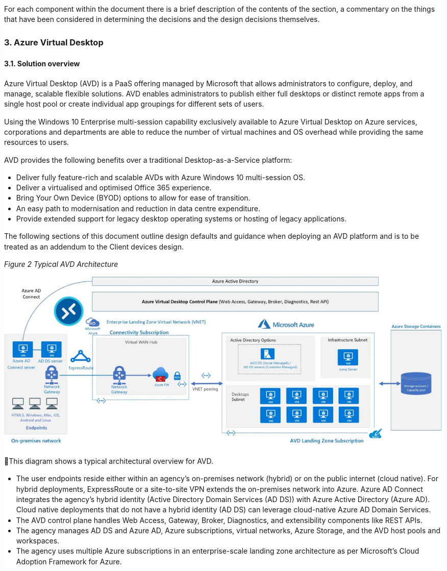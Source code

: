  
For each component within the document there is a brief description of the contents of the section, a commentary on the things that have been considered in determining the decisions and the design decisions themselves.

### 3. Azure Virtual Desktop

#### 3.1. Solution overview

Azure Virtual Desktop (AVD) is a PaaS offering managed by Microsoft that allows administrators to configure, deploy, and manage, scalable flexible solutions. AVD enables administrators to publish either full desktops or distinct remote apps from a single host pool or create individual app groupings for different sets of users.

Using the Windows 10 Enterprise multi-session capability exclusively available to Azure Virtual Desktop on Azure services, corporations and departments are able to reduce the number of virtual machines and OS overhead while providing the same resources to users.

AVD provides the following benefits over a traditional Desktop-as-a-Service platform:
* Deliver fully feature-rich and scalable AVDs with Azure Windows 10 multi-session OS.
* Deliver a virtualised and optimised Office 365 experience.
* Bring Your Own Device (BYOD) options to allow for ease of transition.  
* An easy path to modernisation and reduction in data centre expenditure.
* Provide extended support for legacy desktop operating systems or hosting of legacy applications.

The following sections of this document outline design defaults and guidance when deploying an AVD platform and is to be treated as an addendum to the Client devices design.  

*Figure 2 Typical AVD Architecture* 

![Figure 2 Typical AVD Architecture](/assets/images/figure-2-typical-avd-architechure.png "Figure 2 Typical AVD Architecture")



This diagram shows a typical architectural overview for AVD.
* The user endpoints reside either within an agency’s on-premises network (hybrid) or on the public internet (cloud native). For hybrid deployments, ExpressRoute or a site-to-site VPN extends the on-premises network into Azure. Azure AD Connect integrates the agency’s hybrid identity (Active Directory Domain Services (AD DS)) with Azure Active Directory (Azure AD). Cloud native deployments that do not have a hybrid identity (AD DS) can leverage cloud-native Azure AD Domain Services.
* The AVD control plane handles Web Access, Gateway, Broker, Diagnostics, and extensibility components like REST APIs.
* The agency manages AD DS and Azure AD, Azure subscriptions, virtual networks, Azure Storage, and the AVD host pools and workspaces.
* The agency uses multiple Azure subscriptions in an enterprise-scale landing zone architecture as per Microsoft’s Cloud Adoption Framework for Azure.
